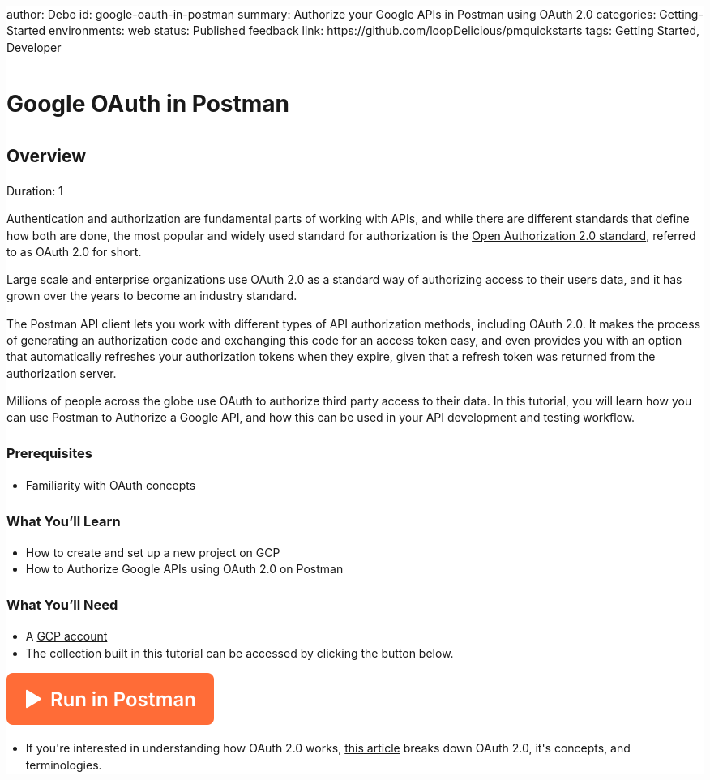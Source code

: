 author: Debo
id: google-oauth-in-postman
summary: Authorize your Google APIs in Postman using OAuth 2.0
categories: Getting-Started
environments: web
status: Published 
feedback link: https://github.com/loopDelicious/pmquickstarts
tags: Getting Started, Developer

# Google OAuth in Postman

## Overview 
Duration: 1

Authentication and authorization are fundamental parts of working with APIs, and while there are different standards that define how both are done, the most popular and widely used standard for authorization is the [Open Authorization 2.0 standard](https://www.rfc-editor.org/rfc/rfc6749), referred to as OAuth 2.0 for short. 

Large scale and enterprise organizations use OAuth 2.0 as a standard way of authorizing access to their users data, and it has grown over the years to become an industry standard.

The Postman API client lets you work with different types of API authorization methods, including OAuth 2.0. It makes the process of generating an authorization code and exchanging this code for an access token easy, and even provides you with an option that automatically refreshes your authorization tokens when they expire, given that a refresh token was returned from the authorization server.

Millions of people across the globe use OAuth to authorize third party access to their data. In this tutorial, you will learn how you can use Postman to Authorize a Google API, and how this can be used in your API development and testing workflow. 

### Prerequisites
- Familiarity with OAuth concepts


### What You’ll Learn   
- How to create and set up a new project on GCP
- How to Authorize Google APIs using OAuth 2.0 on Postman

### What You’ll Need 
- A [GCP account](https://console.cloud.google.com/)
- The collection built in this tutorial can be accessed by clicking the button below.

[![Run in Postman](_shared_assets/button.svg)](https://god.gw.postman.com/run-collection/20781379-ed5f3dfd-2aba-45a2-91ed-02e4e4f0dc2a?action=collection%2Ffork&collection-url=entityId%3D20781379-ed5f3dfd-2aba-45a2-91ed-02e4e4f0dc2a%26entityType%3Dcollection%26workspaceId%3Daa5fb3b8-0090-4b5e-b3b4-fa5c1f2d080d)

- If you're interested in understanding how OAuth 2.0 works, [this article](https://blog.postman.com/how-to-access-google-apis-using-oauth-in-postman/) breaks down OAuth 2.0, it's concepts, and terminologies.
